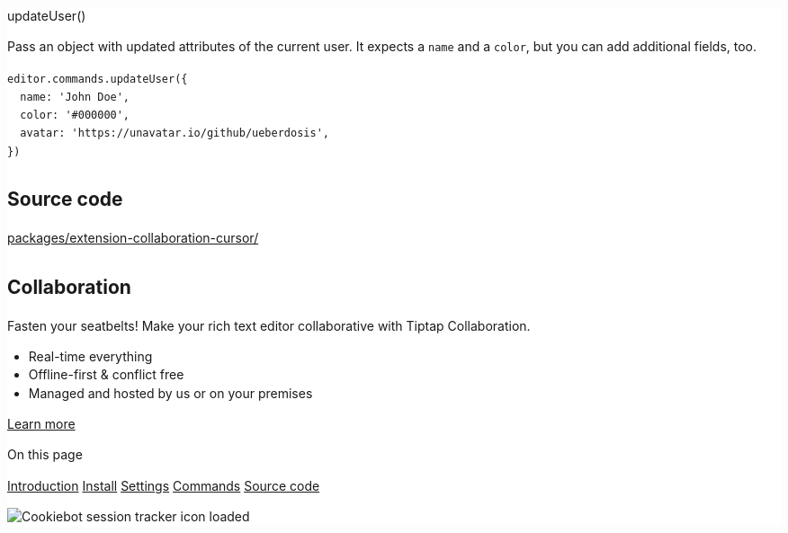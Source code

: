 ### [](https://tiptap.dev/docs/editor/extensions/functionality/collaboration-cursor#updateuser)
updateUser()

Pass an object with updated attributes of the current user. It expects a `name` and a `color`, but you can add additional fields, too.

    editor.commands.updateUser({
      name: 'John Doe',
      color: '#000000',
      avatar: 'https://unavatar.io/github/ueberdosis',
    })
    

[](https://tiptap.dev/docs/editor/extensions/functionality/collaboration-cursor#source-code)
Source code
--------------------------------------------------------------------------------------------------------

[packages/extension-collaboration-cursor/](https://github.com/ueberdosis/tiptap/blob/main/packages/extension-collaboration-cursor/)

Collaboration
-------------

Fasten your seatbelts! Make your rich text editor collaborative with Tiptap Collaboration.

*   Real-time everything
*   Offline-first & conflict free
*   Managed and hosted by us or on your premises

[Learn more](https://tiptap.dev/docs/collaboration/getting-started/overview)

On this page

[Introduction](https://tiptap.dev/docs/editor/extensions/functionality/collaboration-cursor#page-title)
[Install](https://tiptap.dev/docs/editor/extensions/functionality/collaboration-cursor#install)
 [Settings](https://tiptap.dev/docs/editor/extensions/functionality/collaboration-cursor#settings)
 [Commands](https://tiptap.dev/docs/editor/extensions/functionality/collaboration-cursor#commands)
 [Source code](https://tiptap.dev/docs/editor/extensions/functionality/collaboration-cursor#source-code)

![Cookiebot session tracker icon loaded](https://imgsct.cookiebot.com/1.gif?dgi=73ee9606-0ee4-41ab-85ee-7626f8741637)